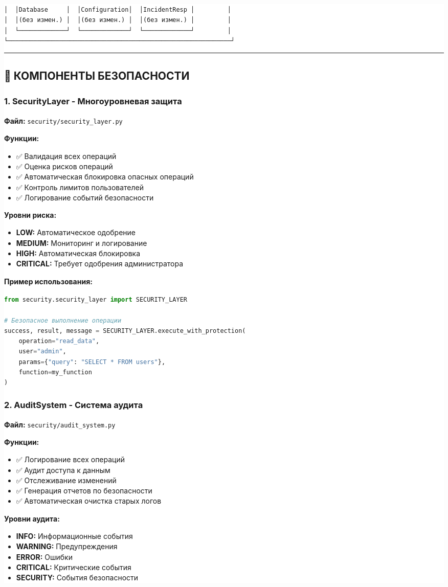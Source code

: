 ```
│  │Database     │  │Configuration│  │IncidentResp │         │
│  │(без измен.) │  │(без измен.) │  │(без измен.) │         │
│  └─────────────┘  └─────────────┘  └─────────────┘         │
└─────────────────────────────────────────────────────────────┘
```

---

## 🔧 КОМПОНЕНТЫ БЕЗОПАСНОСТИ

### **1. SecurityLayer - Многоуровневая защита**

**Файл:** `security/security_layer.py`

**Функции:**
- ✅ Валидация всех операций
- ✅ Оценка рисков операций
- ✅ Автоматическая блокировка опасных операций
- ✅ Контроль лимитов пользователей
- ✅ Логирование событий безопасности

**Уровни риска:**
- **LOW:** Автоматическое одобрение
- **MEDIUM:** Мониторинг и логирование
- **HIGH:** Автоматическая блокировка
- **CRITICAL:** Требует одобрения администратора

**Пример использования:**
```python
from security.security_layer import SECURITY_LAYER

# Безопасное выполнение операции
success, result, message = SECURITY_LAYER.execute_with_protection(
    operation="read_data",
    user="admin",
    params={"query": "SELECT * FROM users"},
    function=my_function
)
```

### **2. AuditSystem - Система аудита**

**Файл:** `security/audit_system.py`

**Функции:**
- ✅ Логирование всех операций
- ✅ Аудит доступа к данным
- ✅ Отслеживание изменений
- ✅ Генерация отчетов по безопасности
- ✅ Автоматическая очистка старых логов

**Уровни аудита:**
- **INFO:** Информационные события
- **WARNING:** Предупреждения
- **ERROR:** Ошибки
- **CRITICAL:** Критические события
- **SECURITY:** События безопасности
